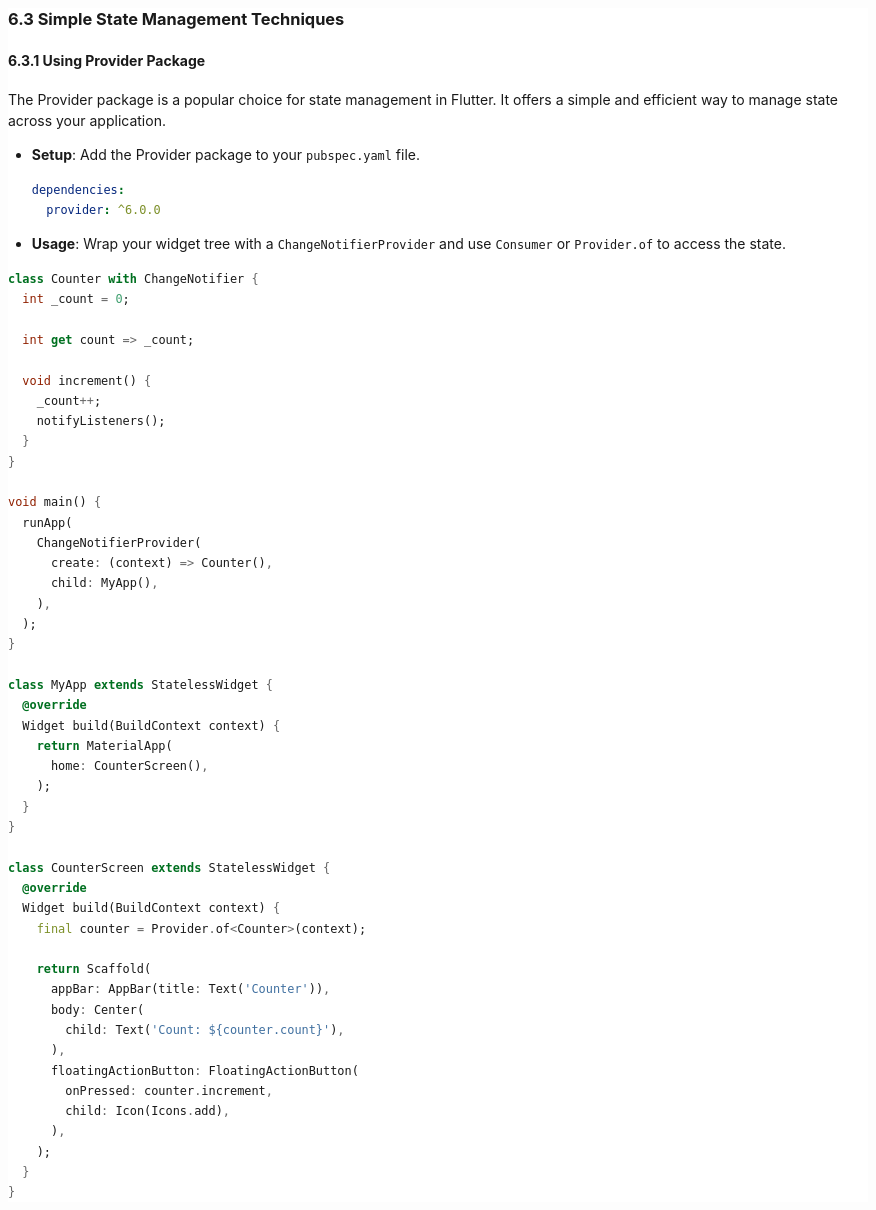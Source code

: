 ### 6.3 Simple State Management Techniques

#### 6.3.1 Using Provider Package

The Provider package is a popular choice for state management in Flutter. It offers a simple and efficient way to manage state across your application.

- **Setup**: Add the Provider package to your `pubspec.yaml` file.

  ```yaml
  dependencies:
    provider: ^6.0.0
  ```

- **Usage**: Wrap your widget tree with a `ChangeNotifierProvider` and use `Consumer` or `Provider.of` to access the state.

```dart
class Counter with ChangeNotifier {
  int _count = 0;

  int get count => _count;

  void increment() {
    _count++;
    notifyListeners();
  }
}

void main() {
  runApp(
    ChangeNotifierProvider(
      create: (context) => Counter(),
      child: MyApp(),
    ),
  );
}

class MyApp extends StatelessWidget {
  @override
  Widget build(BuildContext context) {
    return MaterialApp(
      home: CounterScreen(),
    );
  }
}

class CounterScreen extends StatelessWidget {
  @override
  Widget build(BuildContext context) {
    final counter = Provider.of<Counter>(context);

    return Scaffold(
      appBar: AppBar(title: Text('Counter')),
      body: Center(
        child: Text('Count: ${counter.count}'),
      ),
      floatingActionButton: FloatingActionButton(
        onPressed: counter.increment,
        child: Icon(Icons.add),
      ),
    );
  }
}
```
